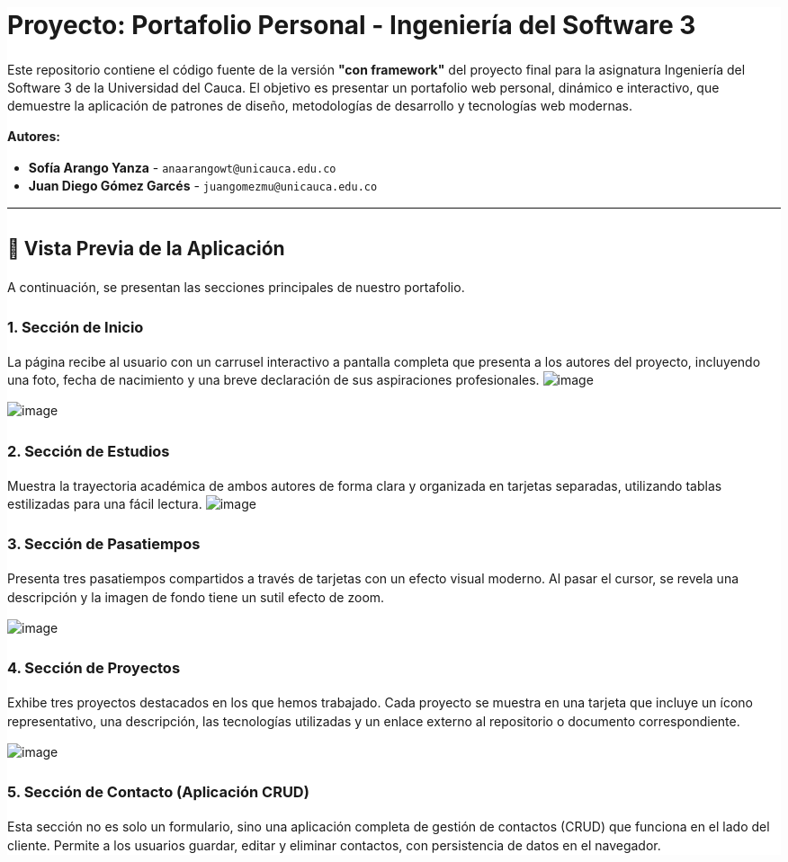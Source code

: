 # Proyecto: Portafolio Personal - Ingeniería del Software 3

Este repositorio contiene el código fuente de la versión **"con framework"** del proyecto final para la asignatura Ingeniería del Software 3 de la Universidad del Cauca. El objetivo es presentar un portafolio web personal, dinámico e interactivo, que demuestre la aplicación de patrones de diseño, metodologías de desarrollo y tecnologías web modernas.

**Autores:**
*   **Sofía Arango Yanza** - `anaarangowt@unicauca.edu.co`
*   **Juan Diego Gómez Garcés** - `juangomezmu@unicauca.edu.co`

---

## 🚀 Vista Previa de la Aplicación

A continuación, se presentan las secciones principales de nuestro portafolio.

### 1. Sección de Inicio
La página recibe al usuario con un carrusel interactivo a pantalla completa que presenta a los autores del proyecto, incluyendo una foto, fecha de nacimiento y una breve declaración de sus aspiraciones profesionales.
<img width="1599" height="736" alt="image" src="https://github.com/user-attachments/assets/82fe07a5-1303-47da-9d7f-0e86f5cc61c9" />

<img width="1599" height="736" alt="image" src="https://github.com/user-attachments/assets/2763a71f-701d-4223-a5a3-ddc3cea4c587" />

### 2. Sección de Estudios
Muestra la trayectoria académica de ambos autores de forma clara y organizada en tarjetas separadas, utilizando tablas estilizadas para una fácil lectura.
<img width="1599" height="735" alt="image" src="https://github.com/user-attachments/assets/52c05ecc-20a0-4b98-8c6e-7c4723cab9bb" />

### 3. Sección de Pasatiempos
Presenta tres pasatiempos compartidos a través de tarjetas con un efecto visual moderno. Al pasar el cursor, se revela una descripción y la imagen de fondo tiene un sutil efecto de zoom.

<img width="1599" height="731" alt="image" src="https://github.com/user-attachments/assets/86e82d0d-640b-4fc9-a6bf-6e5c06879281" />

### 4. Sección de Proyectos
Exhibe tres proyectos destacados en los que hemos trabajado. Cada proyecto se muestra en una tarjeta que incluye un ícono representativo, una descripción, las tecnologías utilizadas y un enlace externo al repositorio o documento correspondiente.

<img width="1599" height="734" alt="image" src="https://github.com/user-attachments/assets/1c58d42c-cd8f-4fc0-a836-e492d55b67f8" />

### 5. Sección de Contacto (Aplicación CRUD)
Esta sección no es solo un formulario, sino una aplicación completa de gestión de contactos (CRUD) que funciona en el lado del cliente. Permite a los usuarios guardar, editar y eliminar contactos, con persistencia de datos en el navegador.
